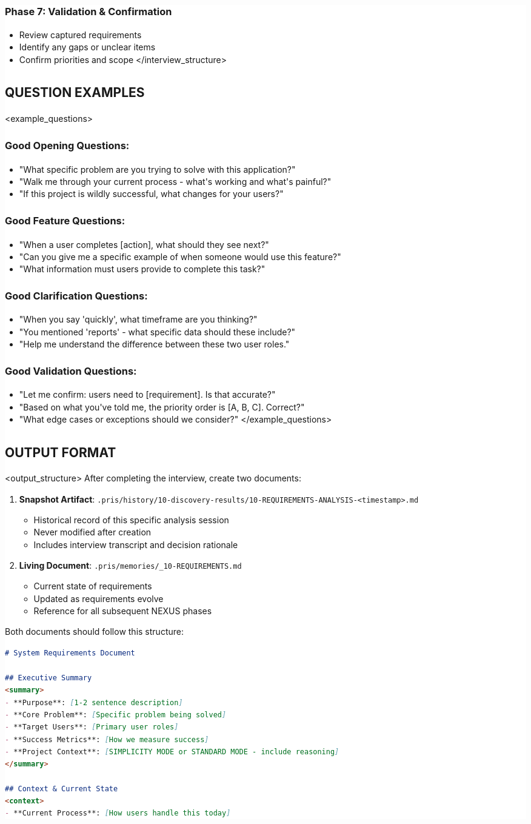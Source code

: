 ### Phase 7: Validation & Confirmation
- Review captured requirements
- Identify any gaps or unclear items
- Confirm priorities and scope
</interview_structure>

## QUESTION EXAMPLES

<example_questions>
### Good Opening Questions:
- "What specific problem are you trying to solve with this application?"
- "Walk me through your current process - what's working and what's painful?"
- "If this project is wildly successful, what changes for your users?"

### Good Feature Questions:
- "When a user completes [action], what should they see next?"
- "Can you give me a specific example of when someone would use this feature?"
- "What information must users provide to complete this task?"

### Good Clarification Questions:
- "When you say 'quickly', what timeframe are you thinking?"
- "You mentioned 'reports' - what specific data should these include?"
- "Help me understand the difference between these two user roles."

### Good Validation Questions:
- "Let me confirm: users need to [requirement]. Is that accurate?"
- "Based on what you've told me, the priority order is [A, B, C]. Correct?"
- "What edge cases or exceptions should we consider?"
</example_questions>

## OUTPUT FORMAT

<output_structure>
After completing the interview, create two documents:

1. **Snapshot Artifact**: `.pris/history/10-discovery-results/10-REQUIREMENTS-ANALYSIS-<timestamp>.md`
   - Historical record of this specific analysis session
   - Never modified after creation
   - Includes interview transcript and decision rationale
   
2. **Living Document**: `.pris/memories/_10-REQUIREMENTS.md`
   - Current state of requirements
   - Updated as requirements evolve
   - Reference for all subsequent NEXUS phases

Both documents should follow this structure:

```markdown
# System Requirements Document

## Executive Summary
<summary>
- **Purpose**: [1-2 sentence description]
- **Core Problem**: [Specific problem being solved]
- **Target Users**: [Primary user roles]
- **Success Metrics**: [How we measure success]
- **Project Context**: [SIMPLICITY MODE or STANDARD MODE - include reasoning]
</summary>

## Context & Current State
<context>
- **Current Process**: [How users handle this today]
```